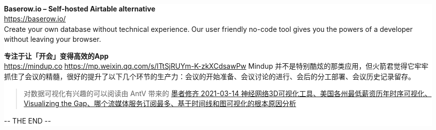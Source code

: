 **Baserow.io – Self-hosted Airtable alternative**  
https://baserow.io/  
Create your own database without technical experience. Our user friendly no-code tool gives you the powers of a developer without leaving your browser.

**专注于让「开会」变得高效的App**  
https://mindup.co
https://mp.weixin.qq.com/s/lTtSjRUYm-K-zkXCdsawPw
Mindup 并不是特别酷炫的那类应用，但火箭君觉得它牢牢抓住了会议的精髓，很好的提升了以下几个环节的生产力：会议的开始准备、会议讨论的进行、会后的分工部署、会议历史记录留存。

> 对数据可视化有兴趣的可以阅读由 AntV 带来的 [墨者修齐 2021-03-14 神经网络3D可视化工具、美国各州最低薪资历年时序可视化、Visualizing the Gap、哪个流媒体服务订阅最多、基于时间线和图可视化的根本原因分析](https://www.yuque.com/mo-college/weekly/gpn5g4)

-- THE END --
